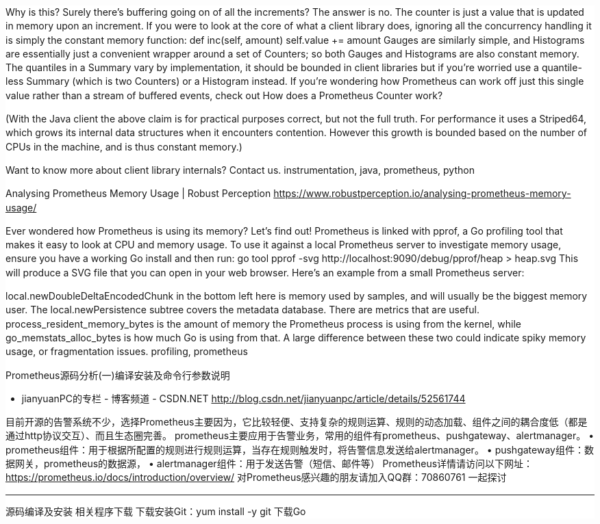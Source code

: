Why is this? Surely there’s buffering going on of all the increments?
The answer is no. The counter is just a value that is updated in memory upon an increment. If you were to look at the core of what a client library does, ignoring all the concurrency handling it is simply the constant memory function:
def inc(self, amount)
  self.value += amount
Gauges are similarly simple, and Histograms are essentially just a convenient wrapper around a set of Counters; so both Gauges and Histograms are also constant memory. The quantiles in a Summary vary by implementation, it should be bounded in client libraries but if you’re worried use a quantile-less Summary (which is two Counters) or a Histogram instead.
If you’re wondering how Prometheus can work off just this single value rather than a stream of buffered events, check out How does a Prometheus Counter work?
 
(With the Java client the above claim is for practical purposes correct, but not the full truth. For performance it uses a Striped64, which grows its internal data structures when it encounters contention. However this growth is bounded based on the number of CPUs in the machine, and is thus constant memory.)
 
Want to know more about client library internals? Contact us.
  instrumentation, java, prometheus, python 



Analysing Prometheus Memory Usage | Robust Perception 
https://www.robustperception.io/analysing-prometheus-memory-usage/


Ever wondered how Prometheus is using its memory? Let’s find out!
Prometheus is linked with pprof, a Go profiling tool that makes it easy to look at CPU and memory usage. To use it against a local Prometheus server to investigate memory usage, ensure you have a working Go install and then run:
go tool pprof -svg http://localhost:9090/debug/pprof/heap > heap.svg
This will produce a SVG file that you can open in your web browser. Here’s an example from a small Prometheus server:
 
 
local.newDoubleDeltaEncodedChunk in the bottom left here is memory used by samples, and will usually be the biggest memory user. The local.newPersistence subtree covers the metadata database.
There are metrics that are useful. process_resident_memory_bytes is the amount of memory the Prometheus process is using from the kernel, while go_memstats_alloc_bytes is how much Go is using from that. A large difference between these two could indicate spiky memory usage, or fragmentation issues.
  profiling, prometheus 






Prometheus源码分析(一)编译安装及命令行参数说明
 - jianyuanPC的专栏 - 博客频道 - CSDN.NET 
http://blog.csdn.net/jianyuanpc/article/details/52561744

目前开源的告警系统不少，选择Prometheus主要因为，它比较轻便、支持复杂的规则运算、规则的动态加载、组件之间的耦合度低（都是通过http协议交互）、而且生态圈完善。
prometheus主要应用于告警业务，常用的组件有prometheus、pushgateway、alertmanager。
•	prometheus组件：用于根据所配置的规则进行规则运算，当存在规则触发时，将告警信息发送给alertmanager。
•	pushgateway组件：数据网关，prometheus的数据源，
•	alertmanager组件：用于发送告警（短信、邮件等）
Prometheus详情请访问以下网址：
https://prometheus.io/docs/introduction/overview/
对Prometheus感兴趣的朋友请加入QQ群：70860761 一起探讨
________________________________________
源码编译及安装
相关程序下载
下载安装Git：yum install -y git
下载Go 

